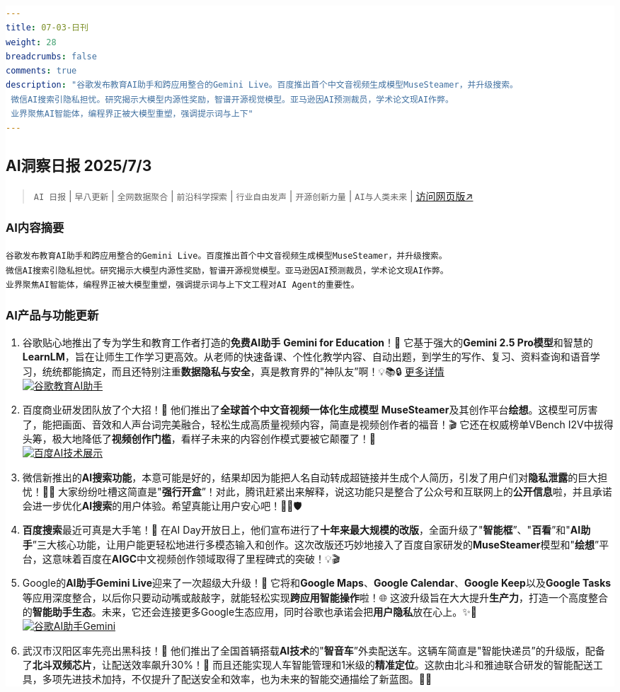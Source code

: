 ```yaml
---
title: 07-03-日刊
weight: 28
breadcrumbs: false
comments: true
description: "谷歌发布教育AI助手和跨应用整合的Gemini Live。百度推出首个中文音视频生成模型MuseSteamer，并升级搜索。
 微信AI搜索引隐私担忧。研究揭示大模型内源性奖励，智谱开源视觉模型。亚马逊因AI预测裁员，学术论文现AI作弊。
 业界聚焦AI智能体，编程界正被大模型重塑，强调提示词与上下"
---
```


## AI洞察日报 2025/7/3

>  `AI 日报` | `早八更新` | `全网数据聚合` | `前沿科学探索` | `行业自由发声` | `开源创新力量` | `AI与人类未来` | [访问网页版↗️](https://ai.hubtoday.app/)



### **AI内容摘要**

```
谷歌发布教育AI助手和跨应用整合的Gemini Live。百度推出首个中文音视频生成模型MuseSteamer，并升级搜索。
微信AI搜索引隐私担忧。研究揭示大模型内源性奖励，智谱开源视觉模型。亚马逊因AI预测裁员，学术论文现AI作弊。
业界聚焦AI智能体，编程界正被大模型重塑，强调提示词与上下文工程对AI Agent的重要性。
```



### AI产品与功能更新
1.  谷歌贴心地推出了专为学生和教育工作者打造的**免费AI助手** **Gemini for Education**！🤔 它基于强大的**Gemini 2.5 Pro模型**和智慧的**LearnLM**，旨在让师生工作学习更高效。从老师的快速备课、个性化教学内容、自动出题，到学生的写作、复习、资料查询和语音学习，统统都能搞定，而且还特别注重**数据隐私与安全**，真是教育界的"神队友”啊！💡📚🔒 [更多详情](https://edu.google.com/ai/gemini-for-education/)
    <br/> [![谷歌教育AI助手](https://assets-v2.circle.so/5v0gkf7hi4zgyuhkuvzphxhu7nxe)](https://assets-v2.circle.so/5v0gkf7hi4zgyuhkuvzphxhu7nxe) <br/>

2.  百度商业研发团队放了个大招！🚀 他们推出了**全球首个中文音视频一体化生成模型** **MuseSteamer**及其创作平台**绘想**。这模型可厉害了，能把画面、音效和人声台词完美融合，轻松生成高质量视频内容，简直是视频创作者的福音！🎬 它还在权威榜单VBench I2V中拔得头筹，极大地降低了**视频创作门槛**，看样子未来的内容创作模式要被它颠覆了！🌟
    <br/> [![百度AI技术展示](https://pic.chinaz.com/picmap/202207140955455263_0.jpg)](https://pic.chinaz.com/picmap/202207140955455263_0.jpg) <br/>

3.  微信新推出的**AI搜索功能**，本意可能是好的，结果却因为能把人名自动转成超链接并生成个人简历，引发了用户们对**隐私泄露**的巨大担忧！😮‍💨 大家纷纷吐槽这简直是"**强行开盒**”！对此，腾讯赶紧出来解释，说这功能只是整合了公众号和互联网上的**公开信息**啦，并且承诺会进一步优化**AI搜索**的用户体验。希望真能让用户安心吧！🕵️‍♀️🛡️

4.  **百度搜索**最近可真是大手笔！🔄 在AI Day开放日上，他们宣布进行了**十年来最大规模的改版**，全面升级了"**智能框**”、"**百看**”和"**AI助手**”三大核心功能，让用户能更轻松地进行多模态输入和创作。这次改版还巧妙地接入了百度自家研发的**MuseSteamer**模型和"**绘想**”平台，这意味着百度在**AIGC**中文视频创作领域取得了里程碑式的突破！💡🎬

5.  Google的**AI助手Gemini Live**迎来了一次超级大升级！🤝 它将和**Google Maps**、**Google Calendar**、**Google Keep**以及**Google Tasks**等应用深度整合，以后你只要动动嘴或敲敲字，就能轻松实现**跨应用智能操作**啦！🌐 这波升级旨在大大提升**生产力**，打造一个高度整合的**智能助手生态**。未来，它还会连接更多Google生态应用，同时谷歌也承诺会把**用户隐私**放在心上。✨🚀
    <br/> [![谷歌AI助手Gemini](https://upload.chinaz.com/2025/0702/6388706505118680904124074.png)](https://upload.chinaz.com/2025/0702/6388706505118680904124074.png) <br/>

6.  武汉市汉阳区率先亮出黑科技！🛵 他们推出了全国首辆搭载**AI技术**的"**智音车**”外卖配送车。这辆车简直是"智能快递员”的升级版，配备了**北斗双频芯片**，让配送效率飙升30%！💨 而且还能实现人车智能管理和1米级的**精准定位**。这款由北斗和雅迪联合研发的智能配送工具，多项先进技术加持，不仅提升了配送安全和效率，也为未来的智能交通描绘了新蓝图。📍✨
    <br/>
